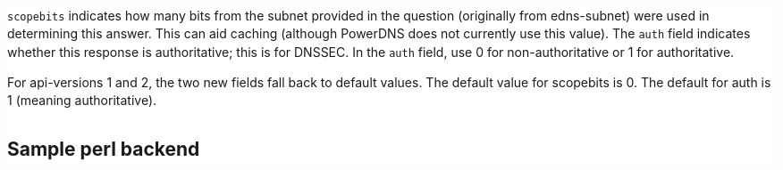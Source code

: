 `scopebits` indicates how many bits from the subnet provided in the question (originally from edns-subnet) were used in determining this answer. This can aid caching (although PowerDNS does not currently use this value). The `auth` field indicates whether this response is authoritative; this is for DNSSEC. In the `auth` field, use 0 for non-authoritative or 1 for authoritative.

For api-versions 1 and 2, the two new fields fall back to default values. The default value for scopebits is 0. The default for auth is 1 (meaning authoritative).

## Sample perl backend
```{include=../../modules/pipebackend/backend.pl}
```
